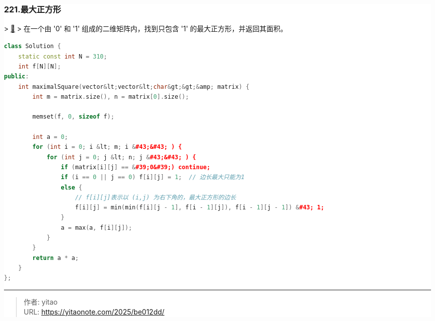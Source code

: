 

### 221.最大正方形

&gt; [🔗](https://leetcode.cn/problems/maximal-square/description/?envType=study-plan-v2&amp;envId=top-interview-150)
&gt; 在一个由 &#39;0&#39; 和 &#39;1&#39; 组成的二维矩阵内，找到只包含 &#39;1&#39; 的最大正方形，并返回其面积。

```cpp
class Solution {
    static const int N = 310;
    int f[N][N];
public:
    int maximalSquare(vector&lt;vector&lt;char&gt;&gt;&amp; matrix) {
        int m = matrix.size(), n = matrix[0].size();

        memset(f, 0, sizeof f);

        int a = 0;
        for (int i = 0; i &lt; m; i &#43;&#43; ) {
            for (int j = 0; j &lt; n; j &#43;&#43; ) {
                if (matrix[i][j] == &#39;0&#39;) continue;
                if (i == 0 || j == 0) f[i][j] = 1;  // 边长最大只能为1
                else {
                    // f[i][j]表示以 (i,j) 为右下角的，最大正方形的边长
                    f[i][j] = min(min(f[i][j - 1], f[i - 1][j]), f[i - 1][j - 1]) &#43; 1;
                }
                a = max(a, f[i][j]);
            }
        }
        return a * a;
    }
};
```


---

> 作者: yitao  
> URL: https://yitaonote.com/2025/be012dd/  

